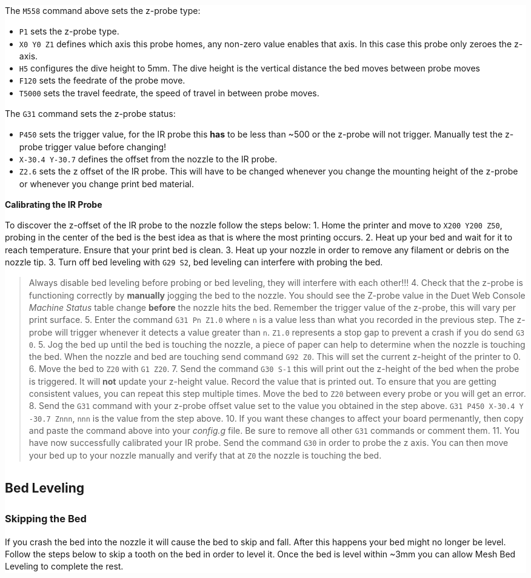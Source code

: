 The `M558` command above sets the z-probe type:

* `P1` sets the z-probe type.
* `X0 Y0 Z1` defines which axis this probe homes, any non-zero value enables that axis. In this case this probe only zeroes the z-axis.
* `H5` configures the dive height to 5mm. The dive height is the vertical distance the bed moves between probe moves
* `F120` sets the feedrate of the probe move.
* `T5000` sets the travel feedrate, the speed of travel in between probe moves.

The `G31` command sets the z-probe status:

* `P450` sets the trigger value, for the IR probe this **has** to be less than ~500 or the z-probe will not trigger. Manually test the z-probe trigger value before changing!
* `X-30.4 Y-30.7` defines the offset from the nozzle to the IR probe.
* `Z2.6` sets the z offset of the IR probe. This will have to be changed whenever you change the mounting height of the z-probe or whenever you change print bed material.

**Calibrating the IR Probe**

To discover the z-offset of the IR probe to the nozzle follow the steps below: 1. Home the printer and move to `X200 Y200 Z50`, probing in the center of the bed is the best idea as that is where the most printing occurs. 2. Heat up your bed and wait for it to reach temperature. Ensure that your print bed is clean. 3. Heat up your nozzle in order to remove any filament or debris on the nozzle tip. 3. Turn off bed leveling with `G29 S2`, bed leveling can interfere with probing the bed.

> Always disable bed leveling before probing or bed leveling, they will interfere with each other!!! 4. Check that the z-probe is functioning correctly by **manually** jogging the bed to the nozzle. You should see the Z-probe value in the Duet Web Console _Machine Status_ table change **before** the nozzle hits the bed. Remember the trigger value of the z-probe, this will vary per print surface. 5. Enter the command `G31 Pn Z1.0` where `n` is a value less than what you recorded in the previous step. The z-probe will trigger whenever it detects a value greater than `n`. `Z1.0` represents a stop gap to prevent a crash if you do send `G30`. 5. Jog the bed up until the bed is touching the nozzle, a piece of paper can help to determine when the nozzle is touching the bed. When the nozzle and bed are touching send command `G92 Z0`. This will set the current z-height of the printer to 0. 6. Move the bed to `Z20` with `G1 Z20`. 7. Send the command `G30 S-1` this will print out the z-height of the bed when the probe is triggered. It will **not** update your z-height value. Record the value that is printed out. To ensure that you are getting consistent values, you can repeat this step multiple times. Move the bed to `Z20` between every probe or you will get an error. 8. Send the `G31` command with your z-probe offset value set to the value you obtained in the step above. `G31 P450 X-30.4 Y-30.7 Znnn`, `nnn` is the value from the step above. 10. If you want these changes to affect your board permenantly, then copy and paste the command above into your _config.g_ file. Be sure to remove all other `G31` commands or comment them. 11. You have now successfully calibrated your IR probe. Send the command `G30` in order to probe the z axis. You can then move your bed up to your nozzle manually and verify that at `Z0` the nozzle is touching the bed.

## Bed Leveling

### Skipping the Bed

If you crash the bed into the nozzle it will cause the bed to skip and fall. After this happens your bed might no longer be level. Follow the steps below to skip a tooth on the bed in order to level it. Once the bed is level within ~3mm you can allow Mesh Bed Leveling to complete the rest.

